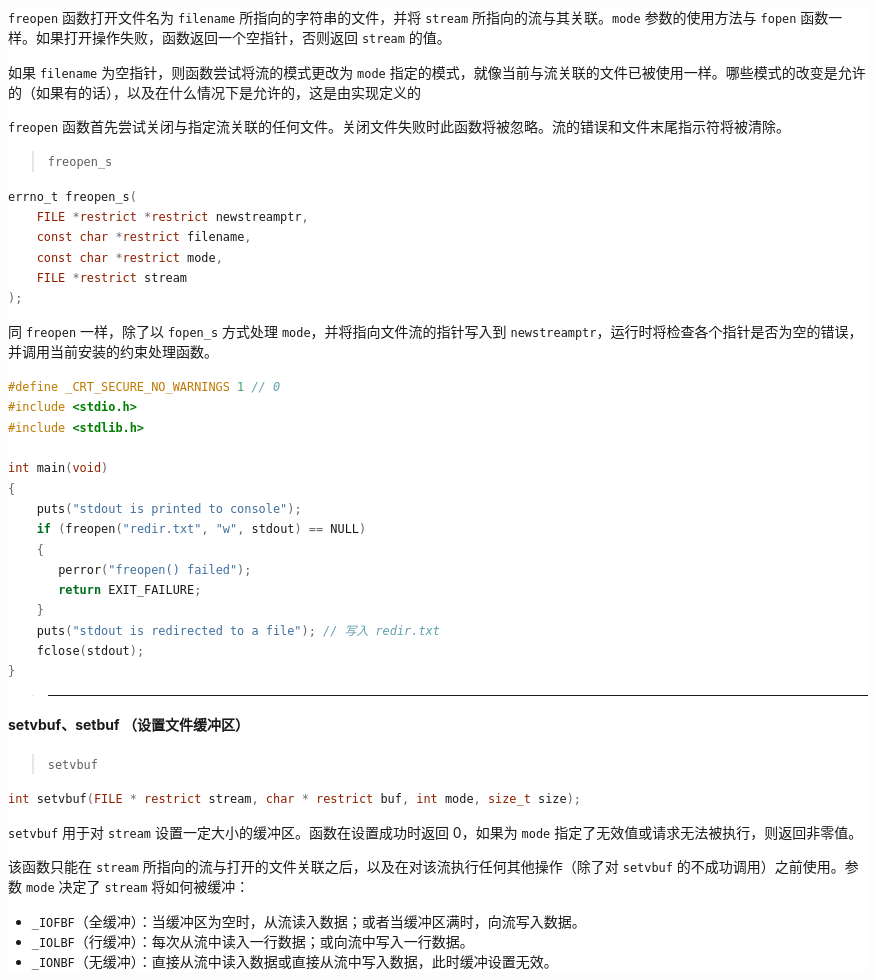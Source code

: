 `freopen` 函数打开文件名为 `filename` 所指向的字符串的文件，并将 `stream` 所指向的流与其关联。`mode` 参数的使用方法与 `fopen` 函数一样。如果打开操作失败，函数返回一个空指针，否则返回 `stream` 的值。

如果 `filename` 为空指针，则函数尝试将流的模式更改为 `mode` 指定的模式，就像当前与流关联的文件已被使用一样。哪些模式的改变是允许的（如果有的话），以及在什么情况下是允许的，这是由实现定义的

`freopen` 函数首先尝试关闭与指定流关联的任何文件。关闭文件失败时此函数将被忽略。流的错误和文件末尾指示符将被清除。

> `freopen_s`

```c
errno_t freopen_s(
    FILE *restrict *restrict newstreamptr,
    const char *restrict filename, 
    const char *restrict mode,
    FILE *restrict stream
);
```

同 `freopen` 一样，除了以 `fopen_s` 方式处理 `mode`，并将指向文件流的指针写入到 `newstreamptr`，运行时将检查各个指针是否为空的错误，并调用当前安装的约束处理函数。

```c
#define _CRT_SECURE_NO_WARNINGS 1 // 0
#include <stdio.h>
#include <stdlib.h>
 
int main(void)
{
    puts("stdout is printed to console");
    if (freopen("redir.txt", "w", stdout) == NULL)
    {
       perror("freopen() failed");
       return EXIT_FAILURE;
    }
    puts("stdout is redirected to a file"); // 写入 redir.txt
    fclose(stdout);
}
```

>---

#### setvbuf、setbuf （设置文件缓冲区）

> `setvbuf`
```c
int setvbuf(FILE * restrict stream, char * restrict buf, int mode, size_t size);
```

`setvbuf` 用于对 `stream` 设置一定大小的缓冲区。函数在设置成功时返回 0，如果为 `mode` 指定了无效值或请求无法被执行，则返回非零值。

该函数只能在 `stream` 所指向的流与打开的文件关联之后，以及在对该流执行任何其他操作（除了对 `setvbuf` 的不成功调用）之前使用。参数 `mode` 决定了 `stream` 将如何被缓冲：
  - `_IOFBF`（全缓冲）：当缓冲区为空时，从流读入数据；或者当缓冲区满时，向流写入数据。
  - `_IOLBF`（行缓冲）：每次从流中读入一行数据；或向流中写入一行数据。
  - `_IONBF`（无缓冲）：直接从流中读入数据或直接从流中写入数据，此时缓冲设置无效。
